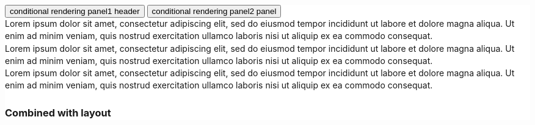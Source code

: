 <div class="my-3">
  <button
    type="button"
    class="btn btn-dark me-3"
    @click="visiblePanel1Header = !visiblePanel1Header"
  >
    conditional rendering panel1 header
  </button>
  <button
    type="button"
    class="btn btn-dark me-3"
    @click="visiblePanel2 = !visiblePanel2"
  >
    conditional rendering panel2 panel
  </button>
</div>

<PanelGroup class="bg-light rounded-3 p-3" height="550px">
  <PanelItem class="bg-white rounded-3 p-3" name="panel1">
    <template #header v-if="visiblePanel1Header">
      <h4 class="m-0">panel 1 header</h4>
    </template>
    <div class="pt-3">
      Lorem ipsum dolor sit amet, consectetur adipiscing elit, sed do eiusmod tempor incididunt ut labore et dolore magna aliqua. Ut enim ad minim veniam, quis nostrud exercitation ullamco laboris nisi ut aliquip ex ea commodo consequat.
    </div>
  </PanelItem>
  <PanelItem class="bg-white rounded-3 p-3" name="panel2" v-if="visiblePanel2">
    <template #header>
      <h4 class="m-0">panel 2 header</h4>
    </template>
    <div class="pt-3">
      Lorem ipsum dolor sit amet, consectetur adipiscing elit, sed do eiusmod tempor incididunt ut labore et dolore magna aliqua. Ut enim ad minim veniam, quis nostrud exercitation ullamco laboris nisi ut aliquip ex ea commodo consequat.
    </div>
  </PanelItem>
  <PanelItem class="bg-white rounded-3 p-3" name="panel3" :switcher="false">
    <template #header>
      <h4 class="m-0">panel 3 header</h4>
    </template>
    <div class="pt-3">
      Lorem ipsum dolor sit amet, consectetur adipiscing elit, sed do eiusmod tempor incididunt ut labore et dolore magna aliqua. Ut enim ad minim veniam, quis nostrud exercitation ullamco laboris nisi ut aliquip ex ea commodo consequat.
    </div>
  </PanelItem>
</PanelGroup>

### Combined with layout
